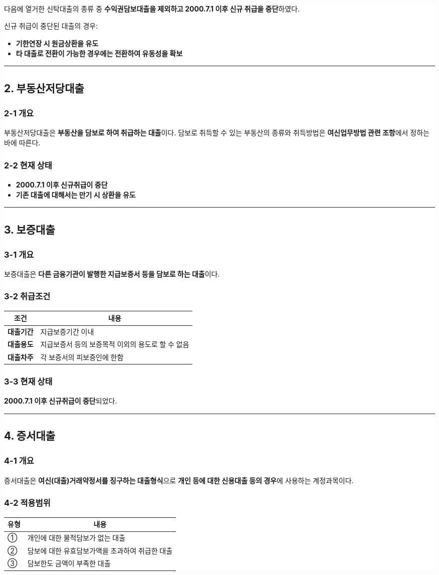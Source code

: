 다음에 열거한 신탁대출의 종류 중 **수익권담보대출을 제외하고 2000.7.1 이후 신규 취급을 중단**하였다. 

신규 취급이 중단된 대출의 경우:
- **기한연장 시 원금상환을 유도**
- **타 대출로 전환이 가능한 경우에는 전환하여 유동성을 확보**

---

## 2. 부동산저당대출

### 2-1 개요
부동산저당대출은 **부동산을 담보로 하여 취급하는 대출**이다. 담보로 취득할 수 있는 부동산의 종류와 취득방법은 **여신업무방법 관련 조항**에서 정하는 바에 따른다.

### 2-2 현재 상태
- **2000.7.1 이후 신규취급이 중단**
- **기존 대출에 대해서는 만기 시 상환을 유도**

---

## 3. 보증대출

### 3-1 개요
보증대출은 **다른 금융기관이 발행한 지급보증서 등을 담보로 하는 대출**이다.

### 3-2 취급조건
| 조건 | 내용 |
|------|------|
| **대출기간** | 지급보증기간 이내 |
| **대출용도** | 지급보증서 등의 보증목적 이외의 용도로 할 수 없음 |
| **대출차주** | 각 보증서의 피보증인에 한함 |

### 3-3 현재 상태
**2000.7.1 이후 신규취급이 중단**되었다.

---

## 4. 증서대출

### 4-1 개요
증서대출은 **여신(대출)거래약정서를 징구하는 대출형식**으로 **개인 등에 대한 신용대출 등의 경우**에 사용하는 계정과목이다.

### 4-2 적용범위
| 유형 | 내용 |
|------|------|
| ① | 개인에 대한 물적담보가 없는 대출 |
| ② | 담보에 대한 유효담보가액을 초과하여 취급한 대출 |
| ③ | 담보한도 금액이 부족한 대출 |

